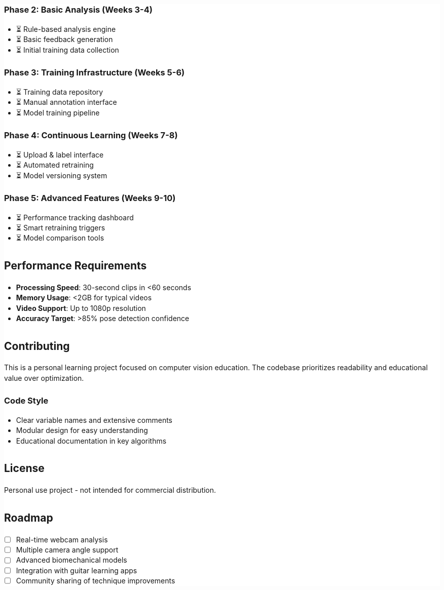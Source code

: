 ### Phase 2: Basic Analysis (Weeks 3-4)
- ⏳ Rule-based analysis engine
- ⏳ Basic feedback generation
- ⏳ Initial training data collection

### Phase 3: Training Infrastructure (Weeks 5-6)
- ⏳ Training data repository
- ⏳ Manual annotation interface
- ⏳ Model training pipeline

### Phase 4: Continuous Learning (Weeks 7-8)
- ⏳ Upload & label interface
- ⏳ Automated retraining
- ⏳ Model versioning system

### Phase 5: Advanced Features (Weeks 9-10)
- ⏳ Performance tracking dashboard
- ⏳ Smart retraining triggers
- ⏳ Model comparison tools

## Performance Requirements

- **Processing Speed**: 30-second clips in <60 seconds
- **Memory Usage**: <2GB for typical videos
- **Video Support**: Up to 1080p resolution
- **Accuracy Target**: >85% pose detection confidence

## Contributing

This is a personal learning project focused on computer vision education. The codebase prioritizes readability and educational value over optimization.

### Code Style
- Clear variable names and extensive comments
- Modular design for easy understanding
- Educational documentation in key algorithms

## License

Personal use project - not intended for commercial distribution.

## Roadmap

- [ ] Real-time webcam analysis
- [ ] Multiple camera angle support
- [ ] Advanced biomechanical models
- [ ] Integration with guitar learning apps
- [ ] Community sharing of technique improvements
